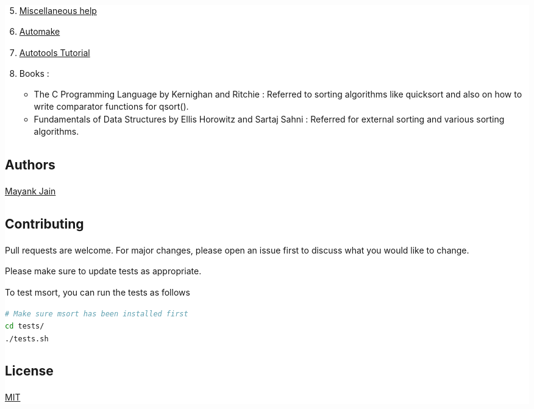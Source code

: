 5. [Miscellaneous help](https://stackoverflow.com/)

6. [Automake](http://mij.oltrelinux.com/devel/autoconf-automake/)

7. [Autotools Tutorial](http://mij.oltrelinux.com/devel/autoconf-automake/)

8. Books :
   + The C Programming Language by Kernighan and Ritchie :
   Referred to sorting algorithms like quicksort and also on how to write comparator functions for qsort().
   + Fundamentals of Data Structures by Ellis Horowitz and Sartaj Sahni : Referred for external sorting and various sorting algorithms.

## Authors

[Mayank Jain](https://github.com/mayank-02)

## Contributing

Pull requests are welcome. For major changes, please open an issue first to discuss what you would like to change.

Please make sure to update tests as appropriate.

To test msort, you can run the tests as follows

```bash
# Make sure msort has been installed first
cd tests/
./tests.sh
```

## License

[MIT](https://choosealicense.com/licenses/mit/)